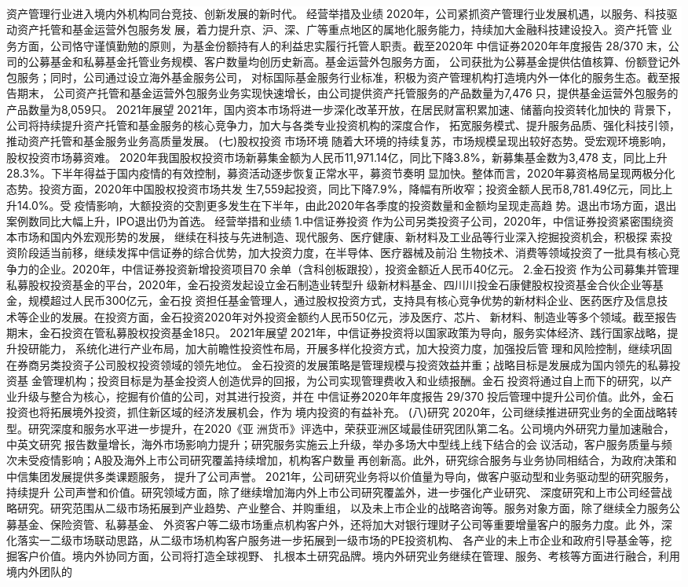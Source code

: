 资产管理行业进入境内外机构同台竞技、创新发展的新时代。
经营举措及业绩
2020年，公司紧抓资产管理行业发展机遇，以服务、科技驱动资产托管和基金运营外包服务发
展，着力提升京、沪、深、广等重点地区的属地化服务能力，持续加大金融科技建设投入。资产托管
业务方面，公司恪守谨慎勤勉的原则，为基金份额持有人的利益忠实履行托管人职责。截至2020年
中信证券2020年年度报告
28/370
末，公司的公募基金和私募基金托管业务规模、客户数量均创历史新高。基金运营外包服务方面，
公司获批为公募基金提供估值核算、份额登记外包服务；同时，公司通过设立海外基金服务公司，
对标国际基金服务行业标准，积极为资产管理机构打造境内外一体化的服务生态。截至报告期末，
公司资产托管和基金运营外包服务业务实现快速增长，由公司提供资产托管服务的产品数量为7,476
只，提供基金运营外包服务的产品数量为8,059只。
2021年展望
2021年，国内资本市场将进一步深化改革开放，在居民财富积累加速、储蓄向投资转化加快的
背景下，公司将持续提升资产托管和基金服务的核心竞争力，加大与各类专业投资机构的深度合作，
拓宽服务模式、提升服务品质、强化科技引领，推动资产托管和基金服务业务高质量发展。
(七)股权投资
市场环境
随着大环境的持续复苏，市场规模呈现出较好态势。受宏观环境影响，股权投资市场募资难。
2020年我国股权投资市场新募集金额为人民币11,971.14亿，同比下降3.8%，新募集基金数为3,478
支，同比上升28.3%。下半年得益于国内疫情的有效控制，募资活动逐步恢复正常水平，募资节奏明
显加快。整体而言，2020年募资格局呈现两极分化态势。投资方面，2020年中国股权投资市场共发
生7,559起投资，同比下降7.9%，降幅有所收窄；投资金额人民币8,781.49亿元，同比上升14.0%。受
疫情影响，大额投资的交割更多发生在下半年，由此2020年各季度的投资数量和金额均呈现走高趋
势。退出市场方面，退出案例数同比大幅上升，IPO退出仍为首选。
经营举措和业绩
1.中信证券投资
作为公司另类投资子公司，2020年，中信证券投资紧密围绕资本市场和国内外宏观形势的发展，
继续在科技与先进制造、现代服务、医疗健康、新材料及工业品等行业深入挖掘投资机会，积极探
索投资阶段适当前移，继续发挥中信证券的综合优势，加大投资力度，在半导体、医疗器械及前沿
生物技术、消费等领域投资了一批具有核心竞争力的企业。2020年，中信证券投资新增投资项目70
余单（含科创板跟投），投资金额近人民币40亿元。
2.金石投资
作为公司募集并管理私募股权投资基金的平台，2020年，金石投资发起设立金石制造业转型升
级新材料基金、四川川投金石康健股权投资基金合伙企业等基金，规模超过人民币300亿元，金石投
资担任基金管理人，通过股权投资方式，支持具有核心竞争优势的新材料企业、医药医疗及信息技
术等企业的发展。在投资方面，金石投资2020年对外投资金额约人民币50亿元，涉及医疗、芯片、
新材料、制造业等多个领域。截至报告期末，金石投资在管私募股权投资基金18只。
2021年展望
2021年，中信证券投资将以国家政策为导向，服务实体经济、践行国家战略，提升投研能力，
系统化进行产业布局，加大前瞻性投资性布局，开展多样化投资方式，加大投资力度，加强投后管
理和风险控制，继续巩固在券商另类投资子公司股权投资领域的领先地位。
金石投资的发展策略是管理规模与投资效益并重；战略目标是发展成为国内领先的私募投资基
金管理机构；投资目标是为基金投资人创造优异的回报，为公司实现管理费收入和业绩报酬。金石
投资将通过自上而下的研究，以产业升级与整合为核心，挖掘有价值的公司，对其进行投资，并在
中信证券2020年年度报告
29/370
投后管理中提升公司价值。此外，金石投资也将拓展境外投资，抓住新区域的经济发展机会，作为
境内投资的有益补充。
(八)研究
2020年，公司继续推进研究业务的全面战略转型。研究深度和服务水平进一步提升，在2020《亚
洲货币》评选中，荣获亚洲区域最佳研究团队第二名。公司境内外研究力量加速融合，中英文研究
报告数量增长，海外市场影响力提升；研究服务实施云上升级，举办多场大中型线上线下结合的会
议活动，客户服务质量与频次未受疫情影响；A股及海外上市公司研究覆盖持续增加，机构客户数量
再创新高。此外，研究综合服务与业务协同相结合，为政府决策和中信集团发展提供多类课题服务，
提升了公司声誉。
2021年，公司研究业务将以价值量为导向，做客户驱动型和业务驱动型的研究服务，持续提升
公司声誉和价值。研究领域方面，除了继续增加海内外上市公司研究覆盖外，进一步强化产业研究、
深度研究和上市公司经营战略研究。研究范围从二级市场拓展到产业趋势、产业整合、并购重组，
以及未上市企业的战略咨询等。服务对象方面，除了继续全力服务公募基金、保险资管、私募基金、
外资客户等二级市场重点机构客户外，还将加大对银行理财子公司等重要增量客户的服务力度。此
外，深化落实一二级市场联动思路，从二级市场机构客户服务进一步拓展到一级市场的PE投资机构、
各产业的未上市企业和政府引导基金等，挖掘客户价值。境内外协同方面，公司将打造全球视野、
扎根本土研究品牌。境内外研究业务继续在管理、服务、考核等方面进行融合，利用境内外团队的